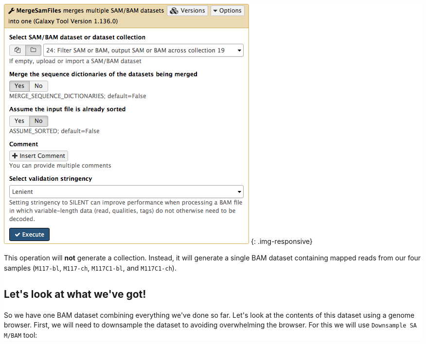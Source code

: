 ![merge_closeup](../../images/merge_closeup.png)
{: .img-responsive}

This operation will **not** generate a collection. Instead, it will generate a single BAM dataset containing mapped reads from our four samples (`M117-bl`, `M117-ch`, `M117C1-bl`, and `M117C1-ch`).

## Let's look at what we've got!

So we have one BAM dataset combining everything we've done so far. Let's look at the contents of this dataset using a genome browser. First, we will need to downsample the dataset to avoiding overwhelming the browser. For this we will use `Downsample SAM/BAM` tool:
